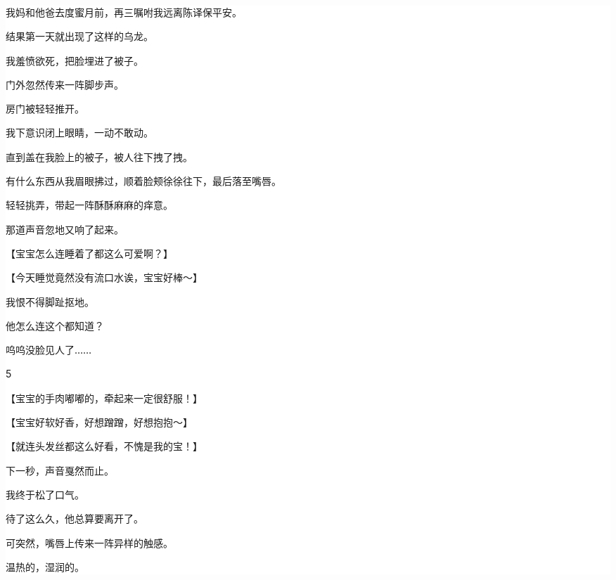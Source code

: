 
我妈和他爸去度蜜月前，再三嘱咐我远离陈译保平安。


结果第一天就出现了这样的乌龙。


我羞愤欲死，把脸埋进了被子。


门外忽然传来一阵脚步声。


房门被轻轻推开。


我下意识闭上眼睛，一动不敢动。


直到盖在我脸上的被子，被人往下拽了拽。


有什么东西从我眉眼拂过，顺着脸颊徐徐往下，最后落至嘴唇。


轻轻挑弄，带起一阵酥酥麻麻的痒意。


那道声音忽地又响了起来。


【宝宝怎么连睡着了都这么可爱啊？】


【今天睡觉竟然没有流口水诶，宝宝好棒～】


我恨不得脚趾抠地。


他怎么连这个都知道？


呜呜没脸见人了……


5


【宝宝的手肉嘟嘟的，牵起来一定很舒服！】


【宝宝好软好香，好想蹭蹭，好想抱抱～】


【就连头发丝都这么好看，不愧是我的宝！】


下一秒，声音戛然而止。


我终于松了口气。


待了这么久，他总算要离开了。


可突然，嘴唇上传来一阵异样的触感。


温热的，湿润的。

